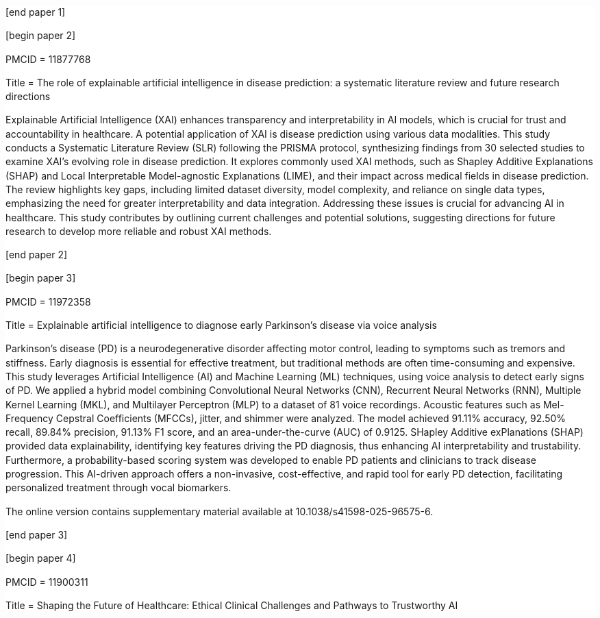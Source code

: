 [end paper 1]

[begin paper 2]

PMCID = 11877768

Title = The role of explainable artificial intelligence in disease prediction: a systematic literature review and future research directions

Explainable Artificial Intelligence (XAI) enhances transparency and interpretability in AI models, which is crucial for trust and accountability in healthcare. A potential application of XAI is disease prediction using various data modalities. This study conducts a Systematic Literature Review (SLR) following the PRISMA protocol, synthesizing findings from 30 selected studies to examine XAI’s evolving role in disease prediction. It explores commonly used XAI methods, such as Shapley Additive Explanations (SHAP) and Local Interpretable Model-agnostic Explanations (LIME), and their impact across medical fields in disease prediction. The review highlights key gaps, including limited dataset diversity, model complexity, and reliance on single data types, emphasizing the need for greater interpretability and data integration. Addressing these issues is crucial for advancing AI in healthcare. This study contributes by outlining current challenges and potential solutions, suggesting directions for future research to develop more reliable and robust XAI methods.

[end paper 2]

[begin paper 3]

PMCID = 11972358

Title = Explainable artificial intelligence to diagnose early Parkinson’s disease via voice analysis

Parkinson’s disease (PD) is a neurodegenerative disorder affecting motor control, leading to symptoms such as tremors and stiffness. Early diagnosis is essential for effective treatment, but traditional methods are often time-consuming and expensive. This study leverages Artificial Intelligence (AI) and Machine Learning (ML) techniques, using voice analysis to detect early signs of PD. We applied a hybrid model combining Convolutional Neural Networks (CNN), Recurrent Neural Networks (RNN), Multiple Kernel Learning (MKL), and Multilayer Perceptron (MLP) to a dataset of 81 voice recordings. Acoustic features such as Mel-Frequency Cepstral Coefficients (MFCCs), jitter, and shimmer were analyzed. The model achieved 91.11% accuracy, 92.50% recall, 89.84% precision, 91.13% F1 score, and an area-under-the-curve (AUC) of 0.9125. SHapley Additive exPlanations (SHAP) provided data explainability, identifying key features driving the PD diagnosis, thus enhancing AI interpretability and trustability. Furthermore, a probability-based scoring system was developed to enable PD patients and clinicians to track disease progression. This AI-driven approach offers a non-invasive, cost-effective, and rapid tool for early PD detection, facilitating personalized treatment through vocal biomarkers.

The online version contains supplementary material available at 10.1038/s41598-025-96575-6.

[end paper 3]

[begin paper 4]

PMCID = 11900311

Title = Shaping the Future of Healthcare: Ethical Clinical Challenges and Pathways to Trustworthy AI
